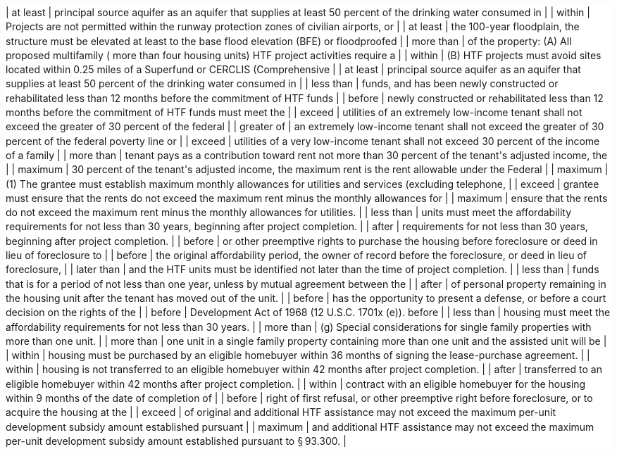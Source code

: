 | at least              | principal source aquifer as an aquifer that supplies at least 50 percent of the drinking water consumed in                                 |
| within                | Projects are not permitted  within the runway protection zones of civilian airports, or                                                    |
| at least              | the 100-year floodplain, the structure must be elevated at least to the base flood elevation (BFE) or floodproofed                         |
| more than             | of the property: (A) All proposed multifamily ( more than four housing units) HTF project activities require a                             |
| within                | (B) HTF projects must avoid sites located  within 0.25 miles of a Superfund or CERCLIS (Comprehensive                                      |
| at least              | principal source aquifer as an aquifer that supplies at least 50 percent of the drinking water consumed in                                 |
| less than             | funds, and has been newly constructed or rehabilitated less than 12 months before the commitment of HTF funds                              |
| before                | newly constructed or rehabilitated less than 12 months before the commitment of HTF funds must meet the                                    |
| exceed                | utilities of an extremely low-income tenant shall not exceed the greater of 30 percent of the federal                                      |
| greater of            | an extremely low-income tenant shall not exceed the greater of 30 percent of the federal poverty line or                                   |
| exceed                | utilities of a very low-income tenant shall not exceed 30 percent of the income of a family                                                |
| more than             | tenant pays as a contribution toward rent not more than 30 percent of the tenant's adjusted income, the                                    |
| maximum               | 30 percent of the tenant's adjusted income, the maximum rent is the rent allowable under the Federal                                       |
| maximum               | (1) The grantee must establish  maximum monthly allowances for utilities and services (excluding telephone,                                |
| exceed                | grantee must ensure that the rents do not exceed the maximum rent minus the monthly allowances for                                         |
| maximum               | ensure that the rents do not exceed the maximum  rent minus the monthly allowances for utilities.                                          |
| less than             | units must meet the affordability requirements for not less than  30 years, beginning after project completion.                            |
| after                 | requirements for not less than 30 years, beginning after  project completion.                                                              |
| before                | or other preemptive rights to purchase the housing before foreclosure or deed in lieu of foreclosure to                                    |
| before                | the original affordability period, the owner of record before the foreclosure, or deed in lieu of foreclosure,                             |
| later than            | and the HTF units must be identified not later than  the time of project completion.                                                       |
| less than             | funds that is for a period of not less than one year, unless by mutual agreement between the                                               |
| after                 | of personal property remaining in the housing unit after  the tenant has moved out of the unit.                                            |
| before                | has the opportunity to present a defense, or before a court decision on the rights of the                                                  |
| before                | Development Act of 1968 (12 U.S.C. 1701x (e)). before                                                                                      |
| less than             | housing must meet the affordability requirements for not less than  30 years.                                                              |
| more than             | (g) Special considerations for single family properties with  more than  one unit.                                                         |
| more than             | one unit in a single family property containing more than one unit and the assisted unit will be                                           |
| within                | housing must be purchased by an eligible homebuyer within  36 months of signing the lease-purchase agreement.                              |
| within                | housing is not transferred to an eligible homebuyer within  42 months after project completion.                                            |
| after                 | transferred to an eligible homebuyer within 42 months after  project completion.                                                           |
| within                | contract with an eligible homebuyer for the housing within 9 months of the date of completion of                                           |
| before                | right of first refusal, or other preemptive right before foreclosure, or to acquire the housing at the                                     |
| exceed                | of original and additional HTF assistance may not exceed the maximum per-unit development subsidy amount established pursuant              |
| maximum               | and additional HTF assistance may not exceed the maximum  per-unit development subsidy amount established pursuant to &#167;&#8201;93.300. |